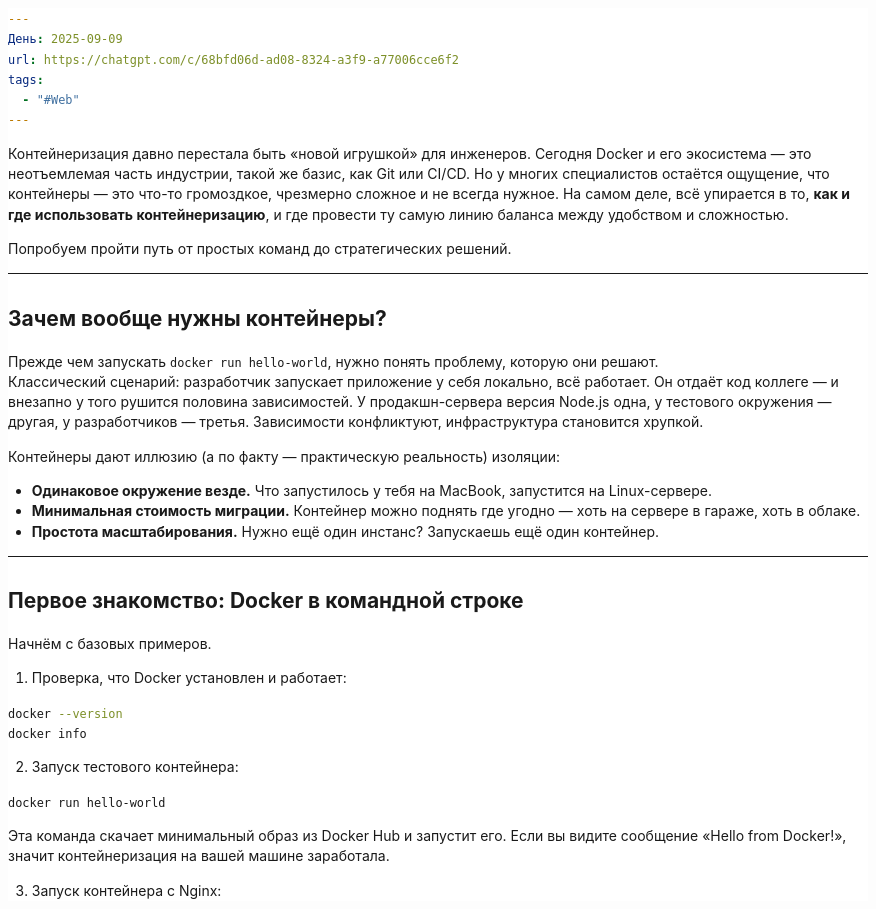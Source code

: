 ```yaml
---
День: 2025-09-09
url: https://chatgpt.com/c/68bfd06d-ad08-8324-a3f9-a77006cce6f2
tags:
  - "#Web"
---
```

Контейнеризация давно перестала быть «новой игрушкой» для инженеров. Сегодня Docker и его экосистема — это неотъемлемая часть индустрии, такой же базис, как Git или CI/CD. Но у многих специалистов остаётся ощущение, что контейнеры — это что-то громоздкое, чрезмерно сложное и не всегда нужное. На самом деле, всё упирается в то, **как и где использовать контейнеризацию**, и где провести ту самую линию баланса между удобством и сложностью.

Попробуем пройти путь от простых команд до стратегических решений.

---

## Зачем вообще нужны контейнеры?

Прежде чем запускать `docker run hello-world`, нужно понять проблему, которую они решают.  
Классический сценарий: разработчик запускает приложение у себя локально, всё работает. Он отдаёт код коллеге — и внезапно у того рушится половина зависимостей. У продакшн-сервера версия Node.js одна, у тестового окружения — другая, у разработчиков — третья. Зависимости конфликтуют, инфраструктура становится хрупкой.

Контейнеры дают иллюзию (а по факту — практическую реальность) изоляции:

- **Одинаковое окружение везде.** Что запустилось у тебя на MacBook, запустится на Linux-сервере.
- **Минимальная стоимость миграции.** Контейнер можно поднять где угодно — хоть на сервере в гараже, хоть в облаке.
- **Простота масштабирования.** Нужно ещё один инстанс? Запускаешь ещё один контейнер.

---

## Первое знакомство: Docker в командной строке

Начнём с базовых примеров.

1. Проверка, что Docker установлен и работает:

```bash
docker --version
docker info
```

2. Запуск тестового контейнера:

```bash
docker run hello-world
```

Эта команда скачает минимальный образ из Docker Hub и запустит его. Если вы видите сообщение «Hello from Docker!», значит контейнеризация на вашей машине заработала.

3. Запуск контейнера с Nginx:
